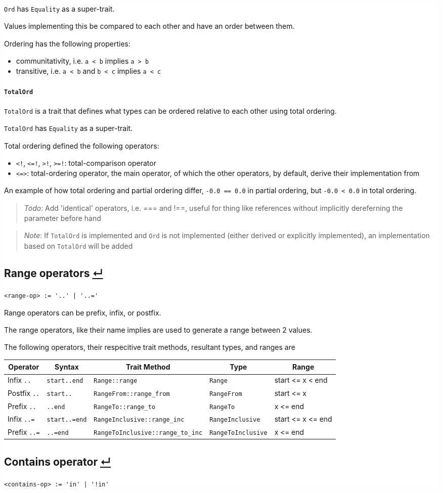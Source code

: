 `Ord` has  `Equality` as a super-trait.

Values implementing this be compared to each other and have an order between them.

Ordering has the following properties:
- communitativity, i.e. `a < b` implies `a > b`
- transitive, i.e. `a < b` and `b < c` implies `a < c`

#### `TotalOrd`

`TotalOrd` is a trait that defines what types can be ordered relative to each other using total ordering.

`TotalOrd` has `Equality` as a super-trait.

Total ordering defined the following operators:
- `<!`, `<=!`, `>!`, `>=!`: total-comparison operator
- `<=>`: total-ordering operator, the main operator, of which the other operators, by default, derive their implementation from

An example of how total ordering and partial ordering differ, `-0.0 == 0.0` in partial ordering, but `-0.0 < 0.0` in total ordering.

> _Todo_: Add 'identical' operators, i.e. === and !==, useful for thing like references without implicitly dereferning the parameter before hand

> _Note_: If `TotalOrd` is implemented and `Ord` is not implemented (either derived or explicitly implemented), an implementation based on `TotalOrd` will be added

## Range operators [↵](#core-operators)

```
<range-op> := '..' | '..='
```

Range operators can be prefix, infix, or postfix.

The range operators, like their name implies are used to generate a range between 2 values.

The following operators, their respecitive trait methods, resultant types, and ranges are

Operator     | Syntax        | Trait Method                     | Type               | Range
-------------|---------------|----------------------------------|--------------------|--------------------
Infix `..`   | `start..end`  | `Range::range`                   | `Range`            | start <= x < end
Postfix `..` | `start..`     | `RangeFrom::range_from`          | `RangeFrom`        | start <= x
Prefix `..`  | `..end`       | `RangeTo::range_to`              | `RangeTo`          | x <= end
Infix `..=`  | `start..=end` | `RangeInclusive::range_inc`      | `RangeInclusive`   | start <= x <= end
Prefix `..=` | `..=end`      | `RangeToInclusive::range_to_inc` | `RangeToInclusive` | x <= end

## Contains operator [↵](#core-operators)

```
<contains-op> := 'in' | '!in'
```
